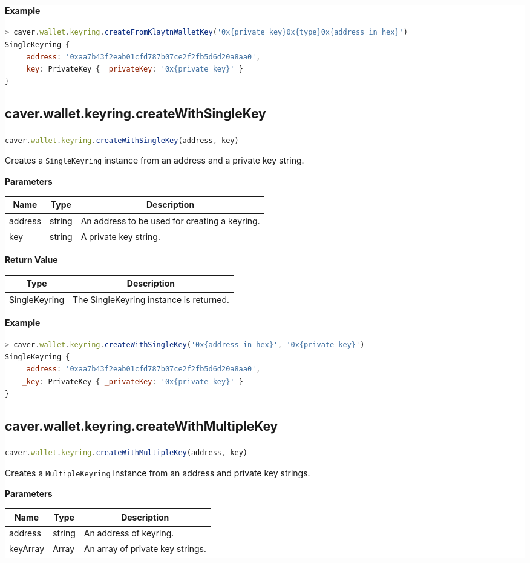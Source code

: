 **Example**

```javascript
> caver.wallet.keyring.createFromKlaytnWalletKey('0x{private key}0x{type}0x{address in hex}')
SingleKeyring {
    _address: '0xaa7b43f2eab01cfd787b07ce2f2fb5d6d20a8aa0',
    _key: PrivateKey { _privateKey: '0x{private key}' }
}
```

## caver.wallet.keyring.createWithSingleKey <a id="caver-wallet-keyring-createwithsinglekey"></a>

```javascript
caver.wallet.keyring.createWithSingleKey(address, key)
```

Creates a `SingleKeyring` instance from an address and a private key string.

**Parameters**

| Name | Type | Description |
| --- | --- | --- |
| address | string | An address to be used for creating a keyring. |
| key | string | A private key string. |

**Return Value**

| Type | Description |
| --- | --- |
| [SingleKeyring] | The SingleKeyring instance is returned. |

**Example**

```javascript
> caver.wallet.keyring.createWithSingleKey('0x{address in hex}', '0x{private key}')
SingleKeyring {
    _address: '0xaa7b43f2eab01cfd787b07ce2f2fb5d6d20a8aa0',
    _key: PrivateKey { _privateKey: '0x{private key}' }
}
```

## caver.wallet.keyring.createWithMultipleKey <a id="caver-wallet-keyring-createwithmultiplekey"></a>

```javascript
caver.wallet.keyring.createWithMultipleKey(address, key)
```

Creates a `MultipleKeyring` instance from an address and private key strings.

**Parameters**

| Name | Type | Description |
| --- | --- | --- |
| address | string | An address of keyring. |
| keyArray | Array | An array of private key strings. |


[role]: ../../../../../klaytn/design/accounts.md#roles
[PrivateKey]: #privatekey
[Keyring]: #class
[SingleKeyring]: #singlekeyring
[MultipleKeyring]: #multiplekeyring
[RoleBasedKeyring]: #rolebasedkeyring
[KlaytnWalletKey]: ../../../../../klaytn/design/accounts.md#klaytn-wallet-key-format
[caver.wallet.sign]: ./README.md#caver-wallet-sign
[transaction.sign]: ../caver.transaction/README.md#transaction-sign
[Account]: ../caver.account.md#account
[AccountKeyPublic]: ../caver.account.md#accountkeypublic
[AccountKeyWeigthedMultiSig]: ../caver.account.md#accountkeyweightedmultisig
[AccountKeyRoleBased]: ../caver.account.md#accountkeyrolebased
[WeightedMultiSigOptions]: ../caver.account.md#weightedmultisigoptions
[SignatureData]: #signaturedata